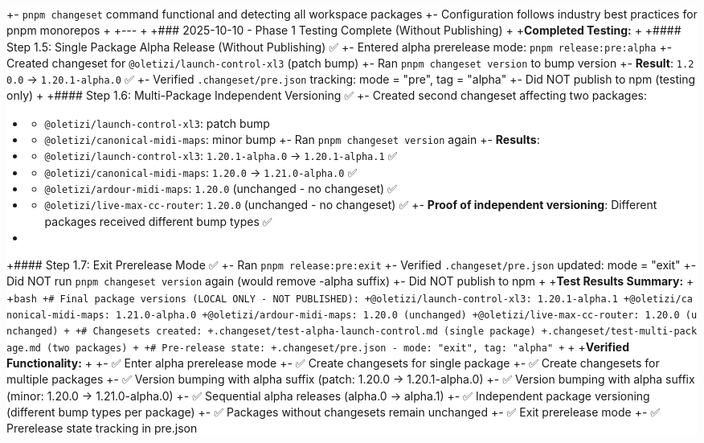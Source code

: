 +- `pnpm changeset` command functional and detecting all workspace packages
+- Configuration follows industry best practices for pnpm monorepos
+
+---
+
+### 2025-10-10 - Phase 1 Testing Complete (Without Publishing)
+
+**Completed Testing:**
+
+#### Step 1.5: Single Package Alpha Release (Without Publishing) ✅
+- Entered alpha prerelease mode: `pnpm release:pre:alpha`
+- Created changeset for `@oletizi/launch-control-xl3` (patch bump)
+- Ran `pnpm changeset version` to bump version
+- **Result**: `1.20.0` → `1.20.1-alpha.0` ✅
+- Verified `.changeset/pre.json` tracking: mode = "pre", tag = "alpha"
+- Did NOT publish to npm (testing only)
+
+#### Step 1.6: Multi-Package Independent Versioning ✅
+- Created second changeset affecting two packages:
+  - `@oletizi/launch-control-xl3`: patch bump
+  - `@oletizi/canonical-midi-maps`: minor bump
+- Ran `pnpm changeset version` again
+- **Results**:
+  - `@oletizi/launch-control-xl3`: `1.20.1-alpha.0` → `1.20.1-alpha.1` ✅
+  - `@oletizi/canonical-midi-maps`: `1.20.0` → `1.21.0-alpha.0` ✅
+  - `@oletizi/ardour-midi-maps`: `1.20.0` (unchanged - no changeset) ✅
+  - `@oletizi/live-max-cc-router`: `1.20.0` (unchanged - no changeset) ✅
+- **Proof of independent versioning**: Different packages received different bump types ✅
+
+#### Step 1.7: Exit Prerelease Mode ✅
+- Ran `pnpm release:pre:exit`
+- Verified `.changeset/pre.json` updated: mode = "exit"
+- Did NOT run `pnpm changeset version` again (would remove -alpha suffix)
+- Did NOT publish to npm
+
+**Test Results Summary:**
+
+```bash
+# Final package versions (LOCAL ONLY - NOT PUBLISHED):
+@oletizi/launch-control-xl3: 1.20.1-alpha.1
+@oletizi/canonical-midi-maps: 1.21.0-alpha.0
+@oletizi/ardour-midi-maps: 1.20.0 (unchanged)
+@oletizi/live-max-cc-router: 1.20.0 (unchanged)
+
+# Changesets created:
+.changeset/test-alpha-launch-control.md (single package)
+.changeset/test-multi-package.md (two packages)
+
+# Pre-release state:
+.changeset/pre.json - mode: "exit", tag: "alpha"
+```
+
+**Verified Functionality:**
+
+- ✅ Enter alpha prerelease mode
+- ✅ Create changesets for single package
+- ✅ Create changesets for multiple packages
+- ✅ Version bumping with alpha suffix (patch: 1.20.0 → 1.20.1-alpha.0)
+- ✅ Version bumping with alpha suffix (minor: 1.20.0 → 1.21.0-alpha.0)
+- ✅ Sequential alpha releases (alpha.0 → alpha.1)
+- ✅ Independent package versioning (different bump types per package)
+- ✅ Packages without changesets remain unchanged
+- ✅ Exit prerelease mode
+- ✅ Prerelease state tracking in pre.json